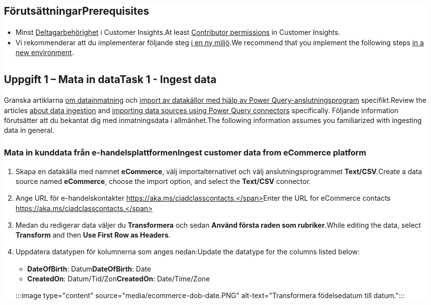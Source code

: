 ## <a name="prerequisites"></a><span data-ttu-id="a451a-110">Förutsättningar</span><span class="sxs-lookup"><span data-stu-id="a451a-110">Prerequisites</span></span>

- <span data-ttu-id="a451a-111">Minst [Deltagarbehörighet](permissions.md) i Customer Insights.</span><span class="sxs-lookup"><span data-stu-id="a451a-111">At least [Contributor permissions](permissions.md) in Customer Insights.</span></span>
- <span data-ttu-id="a451a-112">Vi rekommenderar att du implementerar följande steg [i en ny miljö](manage-environments.md).</span><span class="sxs-lookup"><span data-stu-id="a451a-112">We recommend that you implement the following steps [in a new environment](manage-environments.md).</span></span>

## <a name="task-1---ingest-data"></a><span data-ttu-id="a451a-113">Uppgift 1 – Mata in data</span><span class="sxs-lookup"><span data-stu-id="a451a-113">Task 1 - Ingest data</span></span>

<span data-ttu-id="a451a-114">Granska artiklarna [om datainmatning](data-sources.md) och [import av datakällor med hjälp av Power Query-anslutningsprogram](connect-power-query.md) specifikt.</span><span class="sxs-lookup"><span data-stu-id="a451a-114">Review the articles [about data ingestion](data-sources.md) and [importing data sources using Power Query connectors](connect-power-query.md) specifically.</span></span> <span data-ttu-id="a451a-115">Följande information förutsätter att du bekantat dig med inmatningsdata i allmänhet.</span><span class="sxs-lookup"><span data-stu-id="a451a-115">The following information assumes you familiarized with ingesting data in general.</span></span> 

### <a name="ingest-customer-data-from-ecommerce-platform"></a><span data-ttu-id="a451a-116">Mata in kunddata från e-handelsplattformen</span><span class="sxs-lookup"><span data-stu-id="a451a-116">Ingest customer data from eCommerce platform</span></span>

1. <span data-ttu-id="a451a-117">Skapa en datakälla med namnet **eCommerce**, välj importalternativet och välj anslutningsprogrammet **Text/CSV**.</span><span class="sxs-lookup"><span data-stu-id="a451a-117">Create a data source named **eCommerce**, choose the import option, and select the **Text/CSV** connector.</span></span>

1. <span data-ttu-id="a451a-118">Ange URL för e-handelskontakter https://aka.ms/ciadclasscontacts.</span><span class="sxs-lookup"><span data-stu-id="a451a-118">Enter the URL for eCommerce contacts https://aka.ms/ciadclasscontacts.</span></span>

1. <span data-ttu-id="a451a-119">Medan du redigerar data väljer du **Transformera** och sedan **Använd första raden som rubriker**.</span><span class="sxs-lookup"><span data-stu-id="a451a-119">While editing the data, select **Transform** and then **Use First Row as Headers**.</span></span>

1. <span data-ttu-id="a451a-120">Uppdatera datatypen för kolumnerna som anges nedan:</span><span class="sxs-lookup"><span data-stu-id="a451a-120">Update the datatype for the columns listed below:</span></span>

   - <span data-ttu-id="a451a-121">**DateOfBirth**: Datum</span><span class="sxs-lookup"><span data-stu-id="a451a-121">**DateOfBirth**: Date</span></span>
   - <span data-ttu-id="a451a-122">**CreatedOn**: Datum/Tid/Zon</span><span class="sxs-lookup"><span data-stu-id="a451a-122">**CreatedOn**: Date/Time/Zone</span></span>

   :::image type="content" source="media/ecommerce-dob-date.PNG" alt-text="Transformera födelsedatum till datum.":::
